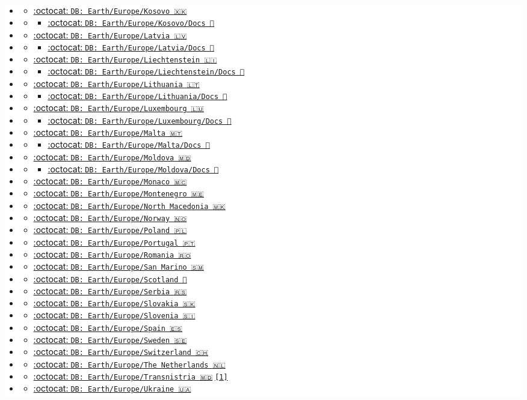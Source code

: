 - - [:octocat: `DB: Earth/Europe/Kosovo 🇽🇰️`](https://github.com/seanpm2001/Seanpm2001_WorldDB_DB_Earth_Kosovo/)
- - - [:octocat: `DB: Earth/Europe/Kosovo/Docs 📖️`](https://github.com/seanpm2001/Seanpm2001_WorldDB_DB_Earth_Kosovo_Docs/)
- - [:octocat: `DB: Earth/Europe/Latvia 🇱🇻️`](https://github.com/seanpm2001/Seanpm2001_WorldDB_DB_Earth_Latvia/)
- - - [:octocat: `DB: Earth/Europe/Latvia/Docs 📖️`](https://github.com/seanpm2001/Seanpm2001_WorldDB_DB_Earth_Latvia_Docs/)
- - [:octocat: `DB: Earth/Europe/Liechtenstein 🇱🇮️`](https://github.com/seanpm2001/Seanpm2001_WorldDB_DB_Earth_Liechtenstein/)
- - - [:octocat: `DB: Earth/Europe/Liechtenstein/Docs 📖️`](https://github.com/seanpm2001/Seanpm2001_WorldDB_DB_Earth_Liechtenstein_Docs/)
- - [:octocat: `DB: Earth/Europe/Lithuania 🇱🇹️`](https://github.com/seanpm2001/Seanpm2001_WorldDB_DB_Earth_Lithuania/)
- - - [:octocat: `DB: Earth/Europe/Lithuania/Docs 📖️`](https://github.com/seanpm2001/Seanpm2001_WorldDB_DB_Earth_Lithuania_Docs/)
- - [:octocat: `DB: Earth/Europe/Luxembourg 🇱🇺️`](https://github.com/seanpm2001/Seanpm2001_WorldDB_DB_Earth_Luxembourg/)
- - - [:octocat: `DB: Earth/Europe/Luxembourg/Docs 📖️`](https://github.com/seanpm2001/Seanpm2001_WorldDB_DB_Earth_Luxembourg_Docs/)
- - [:octocat: `DB: Earth/Europe/Malta 🇲🇹️`](https://github.com/seanpm2001/Seanpm2001_WorldDB_DB_Earth_Malta/)
- - - [:octocat: `DB: Earth/Europe/Malta/Docs 📖️`](https://github.com/seanpm2001/Seanpm2001_WorldDB_DB_Earth_Malta_Docs/)
- - [:octocat: `DB: Earth/Europe/Moldova 🇲🇩️`](https://github.com/seanpm2001/Seanpm2001_WorldDB_DB_Earth_Moldova/)
- - - [:octocat: `DB: Earth/Europe/Moldova/Docs 📖️`](https://github.com/seanpm2001/Seanpm2001_WorldDB_DB_Earth_Moldova_Docs/)
- - [:octocat: `DB: Earth/Europe/Monaco 🇲🇨️`](https://github.com/seanpm2001/Seanpm2001_WorldDB_DB_Earth_Monaco/)
- - [:octocat: `DB: Earth/Europe/Montenegro 🇲🇪️`](https://github.com/seanpm2001/Seanpm2001_WorldDB_DB_Earth_Montenegro/)
- - [:octocat: `DB: Earth/Europe/North Macedonia 🇲🇰️`](https://github.com/seanpm2001/Seanpm2001_WorldDB_DB_Earth_North-Macedonia/)
- - [:octocat: `DB: Earth/Europe/Norway 🇳🇴️`](https://github.com/seanpm2001/Seanpm2001_WorldDB_DB_Earth_Norway/)
- - [:octocat: `DB: Earth/Europe/Poland 🇵🇱️`](https://github.com/seanpm2001/Seanpm2001_WorldDB_DB_Earth_Poland/)
- - [:octocat: `DB: Earth/Europe/Portugal 🇵🇹️`](https://github.com/seanpm2001/Seanpm2001_WorldDB_DB_Earth_Portugal/)
- - [:octocat: `DB: Earth/Europe/Romania 🇷🇴️`](https://github.com/seanpm2001/Seanpm2001_WorldDB_DB_Earth_Romania/)
- - [:octocat: `DB: Earth/Europe/San Marino 🇸🇲️`](https://github.com/seanpm2001/Seanpm2001_WorldDB_DB_Earth_San-Marino/)
- - [:octocat: `DB: Earth/Europe/Scotland 🏴󠁧󠁢󠁳󠁣󠁴󠁿️`](https://github.com/seanpm2001/Seanpm2001_WorldDB_DB_Earth_Scotland/)
- - [:octocat: `DB: Earth/Europe/Serbia 🇷🇸️`](https://github.com/seanpm2001/Seanpm2001_WorldDB_DB_Earth_Serbia/)
- - [:octocat: `DB: Earth/Europe/Slovakia 🇸🇰️`](https://github.com/seanpm2001/Seanpm2001_WorldDB_DB_Earth_Slovakia/)
- - [:octocat: `DB: Earth/Europe/Slovenia 🇸🇮️`](https://github.com/seanpm2001/Seanpm2001_WorldDB_DB_Earth_Slovenia/)
- - [:octocat: `DB: Earth/Europe/Spain 🇪🇸️`](https://github.com/seanpm2001/Seanpm2001_WorldDB_DB_Earth_Spain/)
- - [:octocat: `DB: Earth/Europe/Sweden 🇸🇪️`](https://github.com/seanpm2001/Seanpm2001_WorldDB_DB_Earth_Sweden/)
- - [:octocat: `DB: Earth/Europe/Switzerland 🇨🇭️`](https://github.com/seanpm2001/Seanpm2001_WorldDB_DB_Earth_Switzerland/)
- - [:octocat: `DB: Earth/Europe/The Netherlands 🇳🇱️`](https://github.com/seanpm2001/Seanpm2001_WorldDB_DB_Earth_The-Netherlands/)
- - [:octocat: `DB: Earth/Europe/Transnistria 🇲🇩️`](https://github.com/seanpm2001/Seanpm2001_WorldDB_DB_Earth_Transnistria/) [`[1]`](#EUROPE1)
- - [:octocat: `DB: Earth/Europe/Ukraine 🇺🇦️`](https://github.com/seanpm2001/Seanpm2001_WorldDB_DB_Earth_Ukraine/)